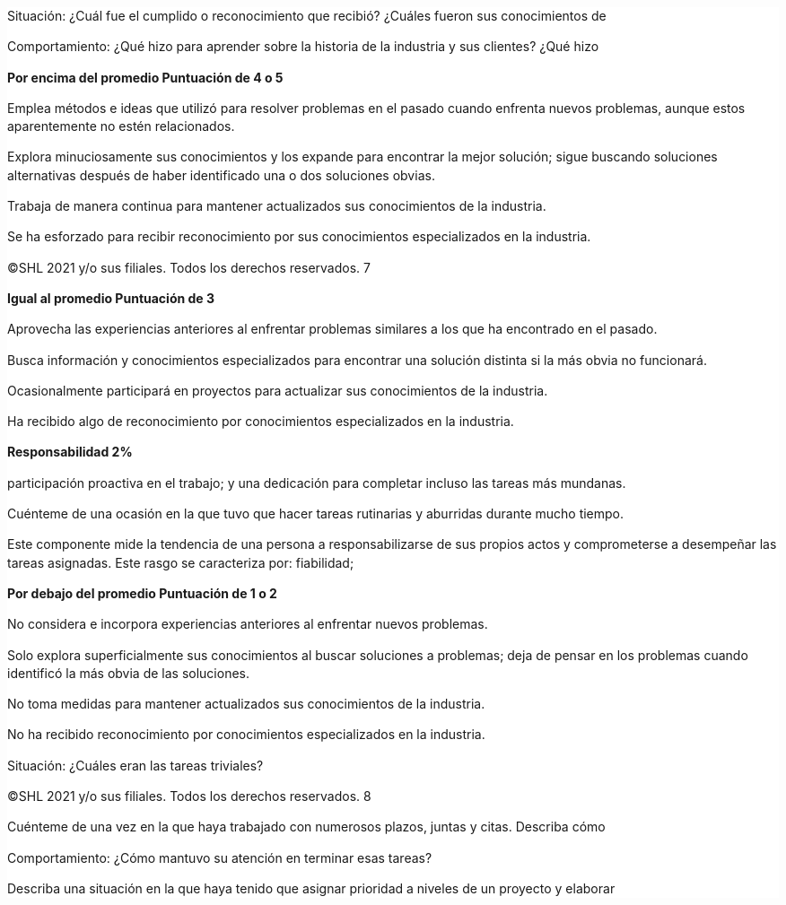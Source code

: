 Situación: ¿Cuál fue el cumplido o reconocimiento que recibió? ¿Cuáles fueron sus conocimientos de

Comportamiento: ¿Qué hizo para aprender sobre la historia de la industria y sus clientes? ¿Qué hizo

**Por encima del promedio Puntuación de 4 o 5**

Emplea métodos e ideas que utilizó para resolver problemas en el pasado cuando enfrenta nuevos problemas, aunque estos aparentemente no estén relacionados.

Explora minuciosamente sus conocimientos y los expande para encontrar la mejor solución; sigue buscando soluciones alternativas después de haber identificado una o dos soluciones obvias.

Trabaja de manera continua para mantener actualizados sus conocimientos de la industria.

Se ha esforzado para recibir reconocimiento por sus conocimientos especializados en la industria.

©SHL 2021 y/o sus filiales. Todos los derechos reservados. 7

**Igual al promedio Puntuación de 3**

Aprovecha las experiencias anteriores al enfrentar problemas similares a los que ha encontrado en el pasado.

Busca información y conocimientos especializados para encontrar una solución distinta si la más obvia no funcionará.

Ocasionalmente participará en proyectos para actualizar sus conocimientos de la industria.

Ha recibido algo de reconocimiento por conocimientos especializados en la industria.

**Responsabilidad 2%**

participación proactiva en el trabajo; y una dedicación para completar incluso las tareas más mundanas.

Cuénteme de una ocasión en la que tuvo que hacer tareas rutinarias y aburridas durante mucho tiempo.

Este componente mide la tendencia de una persona a responsabilizarse de sus propios actos y comprometerse a desempeñar las tareas asignadas. Este rasgo se caracteriza por: fiabilidad;

**Por debajo del promedio Puntuación de 1 o 2**

No considera e incorpora experiencias anteriores al enfrentar nuevos problemas.

Solo explora superficialmente sus conocimientos al buscar soluciones a problemas; deja de pensar en los problemas cuando identificó la más obvia de las soluciones.

No toma medidas para mantener actualizados sus conocimientos de la industria.

No ha recibido reconocimiento por conocimientos especializados en la industria.

Situación: ¿Cuáles eran las tareas triviales?

©SHL 2021 y/o sus filiales. Todos los derechos reservados. 8

Cuénteme de una vez en la que haya trabajado con numerosos plazos, juntas y citas. Describa cómo

Comportamiento: ¿Cómo mantuvo su atención en terminar esas tareas?

Describa una situación en la que haya tenido que asignar prioridad a niveles de un proyecto y elaborar
